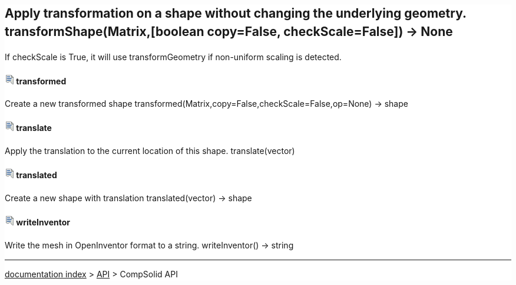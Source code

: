 Apply transformation on a shape without changing the underlying geometry.
transformShape(Matrix,[boolean copy=False, checkScale=False]) -> None
--
If checkScale is True, it will use transformGeometry if non-uniform
scaling is detected.



#### <img src="images/Type_enum.svg" style="width:16px;"> transformed

Create a new transformed shape
transformed(Matrix,copy=False,checkScale=False,op=None) -> shape
        



#### <img src="images/Type_enum.svg" style="width:16px;"> translate

Apply the translation to the current location of this shape.
translate(vector)
        



#### <img src="images/Type_enum.svg" style="width:16px;"> translated

Create a new shape with translation
translated(vector) -> shape
         



#### <img src="images/Type_enum.svg" style="width:16px;"> writeInventor

Write the mesh in OpenInventor format to a string.
writeInventor() -> string
        







---
[documentation index](../README.md) > [API](Category_API.md) > CompSolid API
